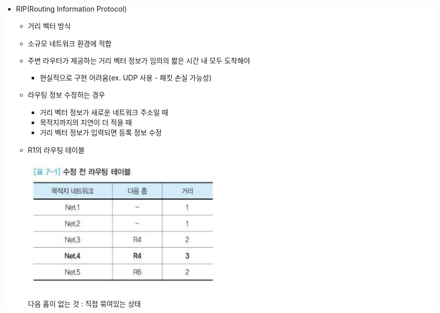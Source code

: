 

- RIP(Routing Information Protocol)

  - 거리 벡터 방식

  - 소규모 네트워크 환경에 적합

  - 주변 라우터가 제공하는 거리 벡터 정보가 임의의 짧은 시간 내 모두 도착해야

    - 현실적으로 구현 어려움(ex. UDP 사용 - 패킷 손실 가능성)

  - 라우팅 정보 수정하는 경우

    - 거리 벡터 정보가 새로운 네트워크 주소일 때
    - 목적지까지의 지연이 더 적을 때
    - 거리 벡터 정보가 입력되면 등록 정보 수정

  - R1의 라우팅 테이블

    <img src="assets/image-20230228130014701.png" alt="image-20230228130014701" style="zoom:67%;" />

    다음 홉이 없는 것 : 직접 묶여있는 상태
